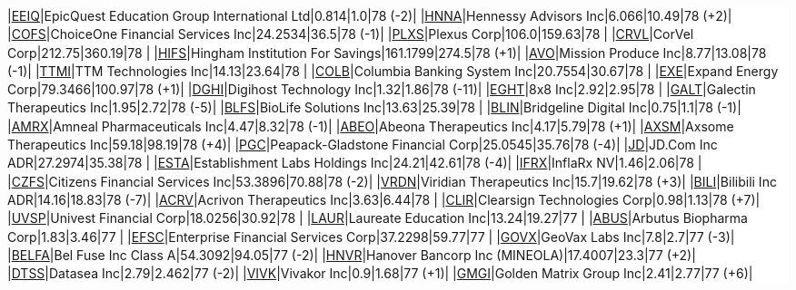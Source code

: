 |[EEIQ](https://finance.yahoo.com/quote/EEIQ/)|EpicQuest Education Group International Ltd|0.814|1.0|78 (-2)|
|[HNNA](https://finance.yahoo.com/quote/HNNA/)|Hennessy Advisors Inc|6.066|10.49|78 (+2)|
|[COFS](https://finance.yahoo.com/quote/COFS/)|ChoiceOne Financial Services Inc|24.2534|36.5|78 (-1)|
|[PLXS](https://finance.yahoo.com/quote/PLXS/)|Plexus Corp|106.0|159.63|78 |
|[CRVL](https://finance.yahoo.com/quote/CRVL/)|CorVel Corp|212.75|360.19|78 |
|[HIFS](https://finance.yahoo.com/quote/HIFS/)|Hingham Institution For Savings|161.1799|274.5|78 (+1)|
|[AVO](https://finance.yahoo.com/quote/AVO/)|Mission Produce Inc|8.77|13.08|78 (-1)|
|[TTMI](https://finance.yahoo.com/quote/TTMI/)|TTM Technologies Inc|14.13|23.64|78 |
|[COLB](https://finance.yahoo.com/quote/COLB/)|Columbia Banking System Inc|20.7554|30.67|78 |
|[EXE](https://finance.yahoo.com/quote/EXE/)|Expand Energy Corp|79.3466|100.97|78 (+1)|
|[DGHI](https://finance.yahoo.com/quote/DGHI/)|Digihost Technology Inc|1.32|1.86|78 (-11)|
|[EGHT](https://finance.yahoo.com/quote/EGHT/)|8x8 Inc|2.92|2.95|78 |
|[GALT](https://finance.yahoo.com/quote/GALT/)|Galectin Therapeutics Inc|1.95|2.72|78 (-5)|
|[BLFS](https://finance.yahoo.com/quote/BLFS/)|BioLife Solutions Inc|13.63|25.39|78 |
|[BLIN](https://finance.yahoo.com/quote/BLIN/)|Bridgeline Digital Inc|0.75|1.1|78 (-1)|
|[AMRX](https://finance.yahoo.com/quote/AMRX/)|Amneal Pharmaceuticals Inc|4.47|8.32|78 (-1)|
|[ABEO](https://finance.yahoo.com/quote/ABEO/)|Abeona Therapeutics Inc|4.17|5.79|78 (+1)|
|[AXSM](https://finance.yahoo.com/quote/AXSM/)|Axsome Therapeutics Inc|59.18|98.19|78 (+4)|
|[PGC](https://finance.yahoo.com/quote/PGC/)|Peapack-Gladstone Financial Corp|25.0545|35.76|78 (-4)|
|[JD](https://finance.yahoo.com/quote/JD/)|JD.Com Inc ADR|27.2974|35.38|78 |
|[ESTA](https://finance.yahoo.com/quote/ESTA/)|Establishment Labs Holdings Inc|24.21|42.61|78 (-4)|
|[IFRX](https://finance.yahoo.com/quote/IFRX/)|InflaRx NV|1.46|2.06|78 |
|[CZFS](https://finance.yahoo.com/quote/CZFS/)|Citizens Financial Services Inc|53.3896|70.88|78 (-2)|
|[VRDN](https://finance.yahoo.com/quote/VRDN/)|Viridian Therapeutics Inc|15.7|19.62|78 (+3)|
|[BILI](https://finance.yahoo.com/quote/BILI/)|Bilibili Inc ADR|14.16|18.83|78 (-7)|
|[ACRV](https://finance.yahoo.com/quote/ACRV/)|Acrivon Therapeutics Inc|3.63|6.44|78 |
|[CLIR](https://finance.yahoo.com/quote/CLIR/)|Clearsign Technologies Corp|0.98|1.13|78 (+7)|
|[UVSP](https://finance.yahoo.com/quote/UVSP/)|Univest Financial Corp|18.0256|30.92|78 |
|[LAUR](https://finance.yahoo.com/quote/LAUR/)|Laureate Education Inc|13.24|19.27|77 |
|[ABUS](https://finance.yahoo.com/quote/ABUS/)|Arbutus Biopharma Corp|1.83|3.46|77 |
|[EFSC](https://finance.yahoo.com/quote/EFSC/)|Enterprise Financial Services Corp|37.2298|59.77|77 |
|[GOVX](https://finance.yahoo.com/quote/GOVX/)|GeoVax Labs Inc|7.8|2.7|77 (-3)|
|[BELFA](https://finance.yahoo.com/quote/BELFA/)|Bel Fuse Inc Class A|54.3092|94.05|77 (-2)|
|[HNVR](https://finance.yahoo.com/quote/HNVR/)|Hanover Bancorp Inc (MINEOLA)|17.4007|23.3|77 (+2)|
|[DTSS](https://finance.yahoo.com/quote/DTSS/)|Datasea Inc|2.79|2.462|77 (-2)|
|[VIVK](https://finance.yahoo.com/quote/VIVK/)|Vivakor Inc|0.9|1.68|77 (+1)|
|[GMGI](https://finance.yahoo.com/quote/GMGI/)|Golden Matrix Group Inc|2.41|2.77|77 (+6)|